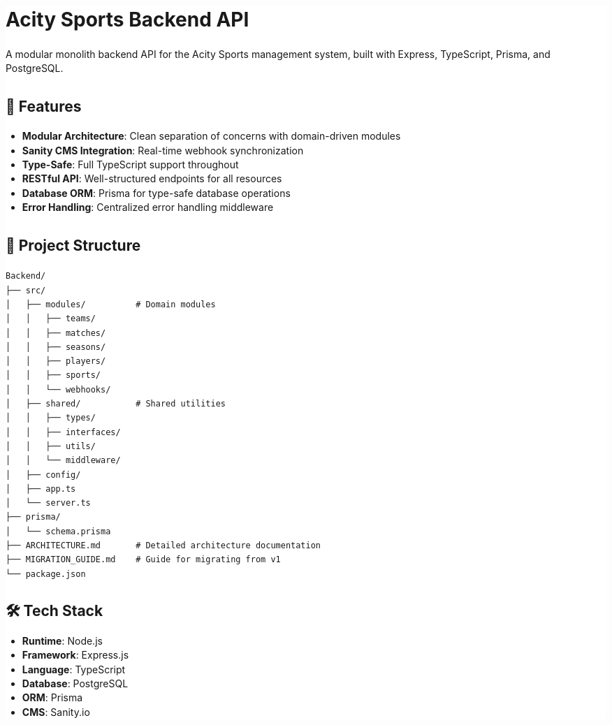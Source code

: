 # Acity Sports Backend API

A modular monolith backend API for the Acity Sports management system, built with Express, TypeScript, Prisma, and PostgreSQL.

## 🚀 Features

- **Modular Architecture**: Clean separation of concerns with domain-driven modules
- **Sanity CMS Integration**: Real-time webhook synchronization
- **Type-Safe**: Full TypeScript support throughout
- **RESTful API**: Well-structured endpoints for all resources
- **Database ORM**: Prisma for type-safe database operations
- **Error Handling**: Centralized error handling middleware

## 📁 Project Structure

```
Backend/
├── src/
│   ├── modules/          # Domain modules
│   │   ├── teams/
│   │   ├── matches/
│   │   ├── seasons/
│   │   ├── players/
│   │   ├── sports/
│   │   └── webhooks/
│   ├── shared/           # Shared utilities
│   │   ├── types/
│   │   ├── interfaces/
│   │   ├── utils/
│   │   └── middleware/
│   ├── config/
│   ├── app.ts
│   └── server.ts
├── prisma/
│   └── schema.prisma
├── ARCHITECTURE.md       # Detailed architecture documentation
├── MIGRATION_GUIDE.md    # Guide for migrating from v1
└── package.json
```

## 🛠️ Tech Stack

- **Runtime**: Node.js
- **Framework**: Express.js
- **Language**: TypeScript
- **Database**: PostgreSQL
- **ORM**: Prisma
- **CMS**: Sanity.io
